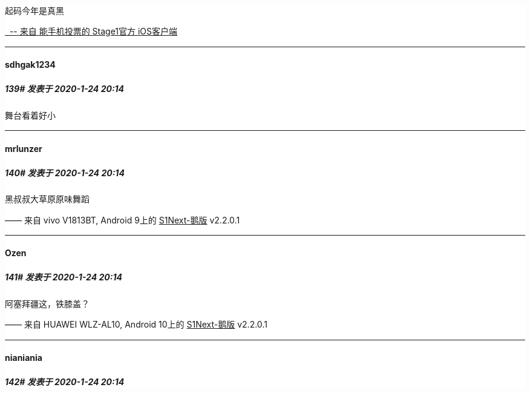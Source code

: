 


起码今年是真黑

[  -- 来自 能手机投票的 Stage1官方 iOS客户端](https://itunes.apple.com/fi/app/saraba1st/id1221237470?mt=8)







-----

####  sdhgak1234  
##### 139#       发表于 2020-1-24 20:14




舞台看着好小







-----

####  mrlunzer  
##### 140#       发表于 2020-1-24 20:14




黑叔叔大草原原味舞蹈

—— 来自 vivo V1813BT, Android 9上的 [S1Next-鹅版](https://github.com/ykrank/S1-Next/releases) v2.2.0.1







-----

####  Ozen  
##### 141#       发表于 2020-1-24 20:14




阿塞拜疆这，铁膝盖？

—— 来自 HUAWEI WLZ-AL10, Android 10上的 [S1Next-鹅版](https://github.com/ykrank/S1-Next/releases) v2.2.0.1







-----

####  nianiania  
##### 142#       发表于 2020-1-24 20:14
